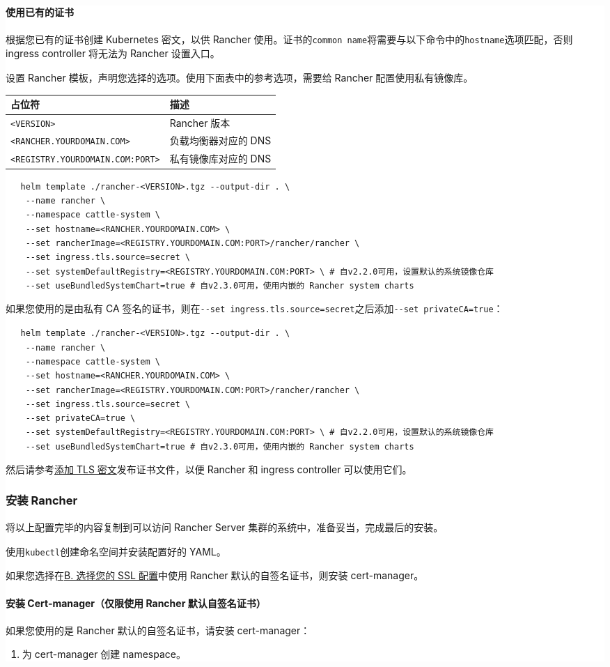 #### 使用已有的证书

根据您已有的证书创建 Kubernetes 密文，以供 Rancher 使用。证书的`common name`将需要与以下命令中的`hostname`选项匹配，否则 ingress controller 将无法为 Rancher 设置入口。

设置 Rancher 模板，声明您选择的选项。使用下面表中的参考选项，需要给 Rancher 配置使用私有镜像库。

| 占位符                           | 描述                 |
| :------------------------------- | :------------------- |
| `<VERSION>`                      | Rancher 版本         |
| `<RANCHER.YOURDOMAIN.COM>`       | 负载均衡器对应的 DNS |
| `<REGISTRY.YOURDOMAIN.COM:PORT>` | 私有镜像库对应的 DNS |

```plain
   helm template ./rancher-<VERSION>.tgz --output-dir . \
    --name rancher \
    --namespace cattle-system \
    --set hostname=<RANCHER.YOURDOMAIN.COM> \
    --set rancherImage=<REGISTRY.YOURDOMAIN.COM:PORT>/rancher/rancher \
    --set ingress.tls.source=secret \
    --set systemDefaultRegistry=<REGISTRY.YOURDOMAIN.COM:PORT> \ # 自v2.2.0可用，设置默认的系统镜像仓库
    --set useBundledSystemChart=true # 自v2.3.0可用，使用内嵌的 Rancher system charts
```

如果您使用的是由私有 CA 签名的证书，则在`--set ingress.tls.source=secret`之后添加`--set privateCA=true`：

```plain
   helm template ./rancher-<VERSION>.tgz --output-dir . \
    --name rancher \
    --namespace cattle-system \
    --set hostname=<RANCHER.YOURDOMAIN.COM> \
    --set rancherImage=<REGISTRY.YOURDOMAIN.COM:PORT>/rancher/rancher \
    --set ingress.tls.source=secret \
    --set privateCA=true \
    --set systemDefaultRegistry=<REGISTRY.YOURDOMAIN.COM:PORT> \ # 自v2.2.0可用，设置默认的系统镜像仓库
    --set useBundledSystemChart=true # 自v2.3.0可用，使用内嵌的 Rancher system charts
```

然后请参考[添加 TLS 密文](/docs/rancher2/installation/resources/tls-secrets/)发布证书文件，以便 Rancher 和 ingress controller 可以使用它们。

### 安装 Rancher

将以上配置完毕的内容复制到可以访问 Rancher Server 集群的系统中，准备妥当，完成最后的安装。

使用`kubectl`创建命名空间并安装配置好的 YAML。

如果您选择在[B. 选择您的 SSL 配置](#b-选择您的-ssl-配置)中使用 Rancher 默认的自签名证书，则安装 cert-manager。

#### 安装 Cert-manager（仅限使用 Rancher 默认自签名证书）

如果您使用的是 Rancher 默认的自签名证书，请安装 cert-manager：

1. 为 cert-manager 创建 namespace。

